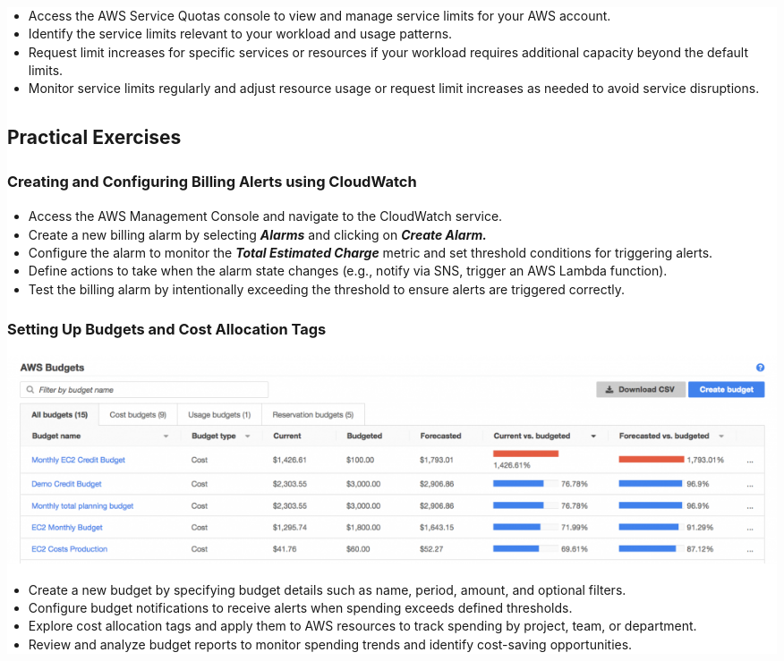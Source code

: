 

* Access the AWS Service Quotas console to view and manage service limits for your AWS account.
* Identify the service limits relevant to your workload and usage patterns.
* Request limit increases for specific services or resources if your workload requires additional capacity beyond the default limits.
* Monitor service limits regularly and adjust resource usage or request limit increases as needed to avoid service disruptions.


## Practical Exercises


### Creating and Configuring Billing Alerts using CloudWatch



* Access the AWS Management Console and navigate to the CloudWatch service.
* Create a new billing alarm by selecting **_Alarms_** and clicking on **_Create Alarm._**
* Configure the alarm to monitor the **_Total Estimated Charge_** metric and set threshold conditions for triggering alerts.
* Define actions to take when the alarm state changes (e.g., notify via SNS, trigger an AWS Lambda function).
* Test the billing alarm by intentionally exceeding the threshold to ensure alerts are triggered correctly.


### Setting Up Budgets and Cost Allocation Tags


![alt_text](https://github.com/EightPLabs/blogs/blob/main/Intro-AWS/AWS%20Billing/AWS-Billing-Images/10.png?raw=true)




* Create a new budget by specifying budget details such as name, period, amount, and optional filters.
* Configure budget notifications to receive alerts when spending exceeds defined thresholds.
* Explore cost allocation tags and apply them to AWS resources to track spending by project, team, or department.
* Review and analyze budget reports to monitor spending trends and identify cost-saving opportunities.
